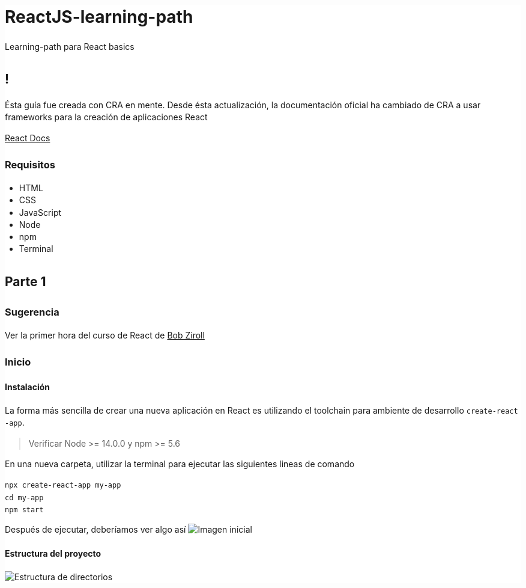# ReactJS-learning-path
Learning-path para React basics


## !

Ésta guía fue creada con CRA en mente. Desde ésta actualización, la documentación oficial ha cambiado de CRA a usar frameworks para la creación de aplicaciones React 

[React Docs](https://reactjs.org/)

### Requisitos

- HTML
- CSS
- JavaScript
- Node
- npm
- Terminal
  
## Parte 1


### Sugerencia

Ver la primer hora del curso de React de [Bob Ziroll](https://www.youtube.com/watch?v=bMknfKXIFA8)

### Inicio

#### Instalación

La forma más sencilla de crear una nueva aplicación en React es utilizando el toolchain para ambiente de desarrollo  ```create-react-app```.

> Verificar Node >= 14.0.0 y npm >= 5.6

En una nueva carpeta, utilizar la terminal para ejecutar las siguientes lineas de comando

```console
npx create-react-app my-app
cd my-app
npm start
```

Después de ejecutar, deberíamos ver algo así
![Imagen inicial](./public/images/initial_screen.png)


#### Estructura del proyecto

![Estructura de directorios](./public/images/structure.png)

